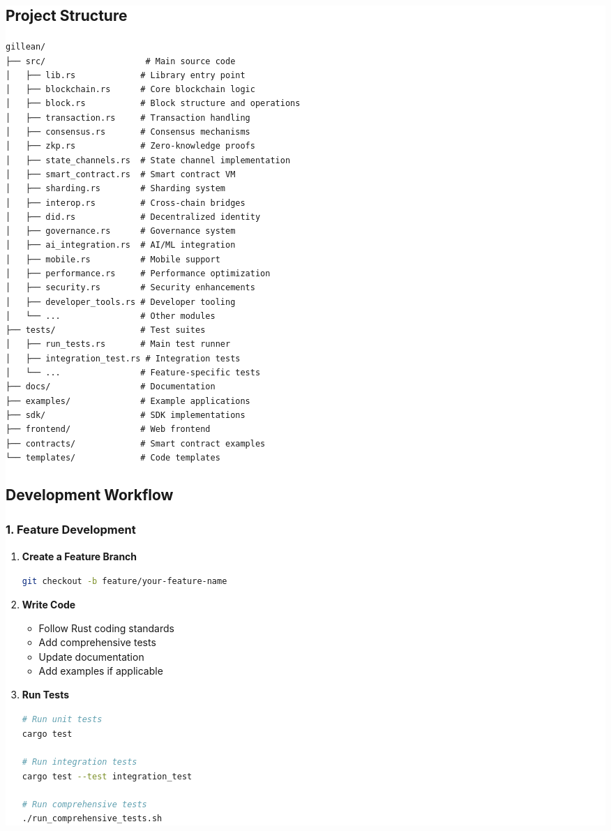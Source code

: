 ## Project Structure

```
gillean/
├── src/                    # Main source code
│   ├── lib.rs             # Library entry point
│   ├── blockchain.rs      # Core blockchain logic
│   ├── block.rs           # Block structure and operations
│   ├── transaction.rs     # Transaction handling
│   ├── consensus.rs       # Consensus mechanisms
│   ├── zkp.rs             # Zero-knowledge proofs
│   ├── state_channels.rs  # State channel implementation
│   ├── smart_contract.rs  # Smart contract VM
│   ├── sharding.rs        # Sharding system
│   ├── interop.rs         # Cross-chain bridges
│   ├── did.rs             # Decentralized identity
│   ├── governance.rs      # Governance system
│   ├── ai_integration.rs  # AI/ML integration
│   ├── mobile.rs          # Mobile support
│   ├── performance.rs     # Performance optimization
│   ├── security.rs        # Security enhancements
│   ├── developer_tools.rs # Developer tooling
│   └── ...                # Other modules
├── tests/                 # Test suites
│   ├── run_tests.rs       # Main test runner
│   ├── integration_test.rs # Integration tests
│   └── ...                # Feature-specific tests
├── docs/                  # Documentation
├── examples/              # Example applications
├── sdk/                   # SDK implementations
├── frontend/              # Web frontend
├── contracts/             # Smart contract examples
└── templates/             # Code templates
```

## Development Workflow

### 1. Feature Development

1. **Create a Feature Branch**
   ```bash
   git checkout -b feature/your-feature-name
   ```

2. **Write Code**
   - Follow Rust coding standards
   - Add comprehensive tests
   - Update documentation
   - Add examples if applicable

3. **Run Tests**
   ```bash
   # Run unit tests
   cargo test
   
   # Run integration tests
   cargo test --test integration_test
   
   # Run comprehensive tests
   ./run_comprehensive_tests.sh
   ```
